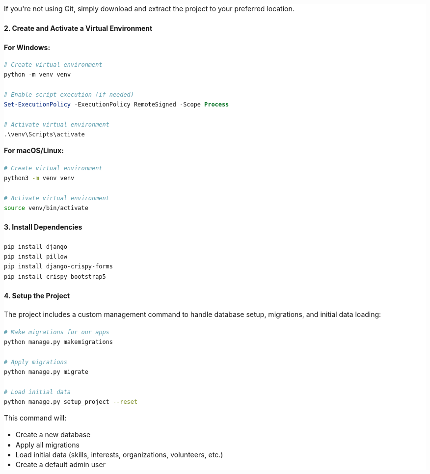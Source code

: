 If you're not using Git, simply download and extract the project to your preferred location.

#### 2. Create and Activate a Virtual Environment

**For Windows:**

```powershell
# Create virtual environment
python -m venv venv

# Enable script execution (if needed)
Set-ExecutionPolicy -ExecutionPolicy RemoteSigned -Scope Process

# Activate virtual environment
.\venv\Scripts\activate
```

**For macOS/Linux:**

```bash
# Create virtual environment
python3 -m venv venv

# Activate virtual environment
source venv/bin/activate
```

#### 3. Install Dependencies

```bash
pip install django
pip install pillow
pip install django-crispy-forms
pip install crispy-bootstrap5
```


#### 4. Setup the Project

The project includes a custom management command to handle database setup, migrations, and initial data loading:

```bash
# Make migrations for our apps
python manage.py makemigrations

# Apply migrations
python manage.py migrate

# Load initial data
python manage.py setup_project --reset
```

This command will:
- Create a new database
- Apply all migrations
- Load initial data (skills, interests, organizations, volunteers, etc.)
- Create a default admin user

